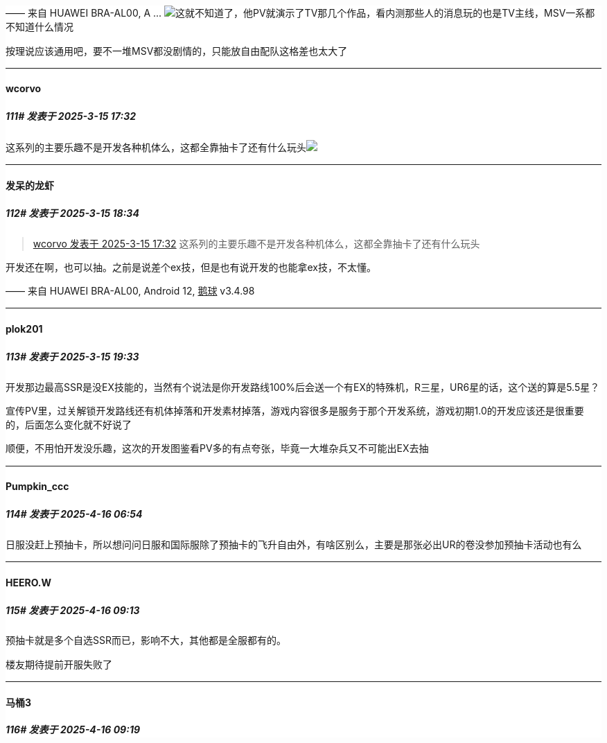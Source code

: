 —— 来自 HUAWEI BRA-AL00, A ...</blockquote>
<img src="https://static.stage1st.com/image/smiley/face2017/009.gif" referrerpolicy="no-referrer">这就不知道了，他PV就演示了TV那几个作品，看内测那些人的消息玩的也是TV主线，MSV一系都不知道什么情况

按理说应该通用吧，要不一堆MSV都没剧情的，只能放自由配队这格差也太大了

*****

####  wcorvo  
##### 111#       发表于 2025-3-15 17:32

这系列的主要乐趣不是开发各种机体么，这都全靠抽卡了还有什么玩头<img src="https://static.stage1st.com/image/smiley/face2017/124.png" referrerpolicy="no-referrer">

*****

####  发呆的龙虾  
##### 112#       发表于 2025-3-15 18:34

<blockquote><a href="httphttps://stage1st.com/2b/forum.php?mod=redirect&amp;goto=findpost&amp;pid=67661062&amp;ptid=2071758" target="_blank">wcorvo 发表于 2025-3-15 17:32</a>
这系列的主要乐趣不是开发各种机体么，这都全靠抽卡了还有什么玩头</blockquote>
开发还在啊，也可以抽。之前是说差个ex技，但是也有说开发的也能拿ex技，不太懂。

—— 来自 HUAWEI BRA-AL00, Android 12, [鹅球](https://www.pgyer.com/GcUxKd4w) v3.4.98

*****

####  plok201  
##### 113#       发表于 2025-3-15 19:33

开发那边最高SSR是没EX技能的，当然有个说法是你开发路线100%后会送一个有EX的特殊机，R三星，UR6星的话，这个送的算是5.5星？

宣传PV里，过关解锁开发路线还有机体掉落和开发素材掉落，游戏内容很多是服务于那个开发系统，游戏初期1.0的开发应该还是很重要的，后面怎么变化就不好说了

顺便，不用怕开发没乐趣，这次的开发图鉴看PV多的有点夸张，毕竟一大堆杂兵又不可能出EX去抽

*****

####  Pumpkin_ccc  
##### 114#       发表于 2025-4-16 06:54

日服没赶上预抽卡，所以想问问日服和国际服除了预抽卡的飞升自由外，有啥区别么，主要是那张必出UR的卷没参加预抽卡活动也有么


*****

####  HEERO.W  
##### 115#       发表于 2025-4-16 09:13

预抽卡就是多个自选SSR而已，影响不大，其他都是全服都有的。

楼友期待提前开服失败了


*****

####  马桶3  
##### 116#       发表于 2025-4-16 09:19
